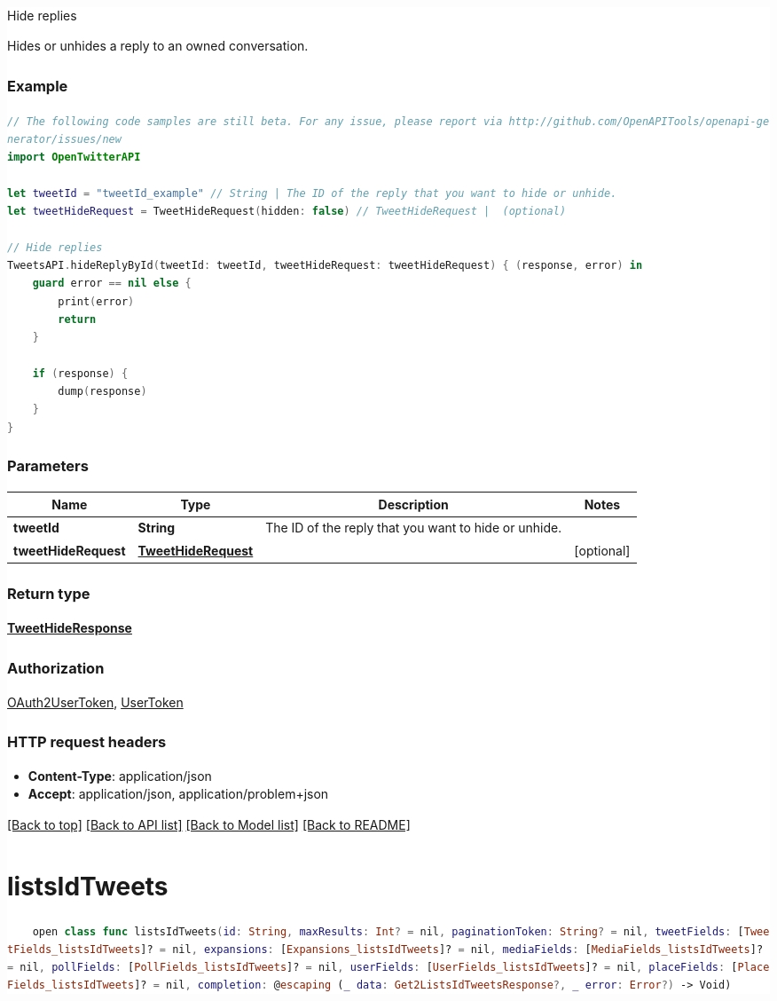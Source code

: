 Hide replies

Hides or unhides a reply to an owned conversation.

### Example
```swift
// The following code samples are still beta. For any issue, please report via http://github.com/OpenAPITools/openapi-generator/issues/new
import OpenTwitterAPI

let tweetId = "tweetId_example" // String | The ID of the reply that you want to hide or unhide.
let tweetHideRequest = TweetHideRequest(hidden: false) // TweetHideRequest |  (optional)

// Hide replies
TweetsAPI.hideReplyById(tweetId: tweetId, tweetHideRequest: tweetHideRequest) { (response, error) in
    guard error == nil else {
        print(error)
        return
    }

    if (response) {
        dump(response)
    }
}
```

### Parameters

Name | Type | Description  | Notes
------------- | ------------- | ------------- | -------------
 **tweetId** | **String** | The ID of the reply that you want to hide or unhide. | 
 **tweetHideRequest** | [**TweetHideRequest**](TweetHideRequest.md) |  | [optional] 

### Return type

[**TweetHideResponse**](TweetHideResponse.md)

### Authorization

[OAuth2UserToken](../README.md#OAuth2UserToken), [UserToken](../README.md#UserToken)

### HTTP request headers

 - **Content-Type**: application/json
 - **Accept**: application/json, application/problem+json

[[Back to top]](#) [[Back to API list]](../README.md#documentation-for-api-endpoints) [[Back to Model list]](../README.md#documentation-for-models) [[Back to README]](../README.md)

# **listsIdTweets**
```swift
    open class func listsIdTweets(id: String, maxResults: Int? = nil, paginationToken: String? = nil, tweetFields: [TweetFields_listsIdTweets]? = nil, expansions: [Expansions_listsIdTweets]? = nil, mediaFields: [MediaFields_listsIdTweets]? = nil, pollFields: [PollFields_listsIdTweets]? = nil, userFields: [UserFields_listsIdTweets]? = nil, placeFields: [PlaceFields_listsIdTweets]? = nil, completion: @escaping (_ data: Get2ListsIdTweetsResponse?, _ error: Error?) -> Void)
```
